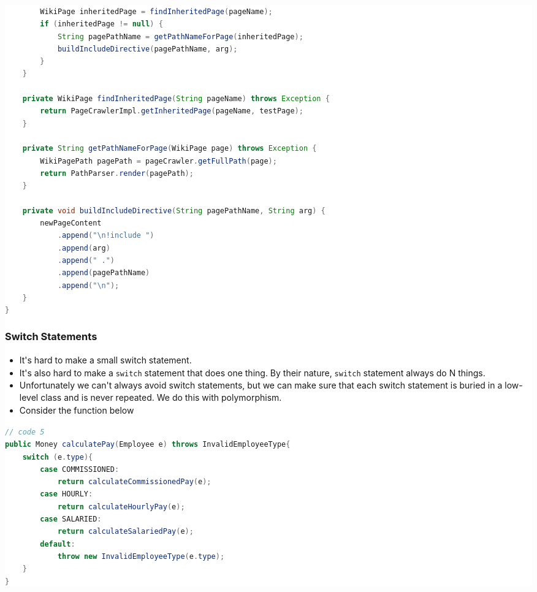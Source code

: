 ```java
		WikiPage inheritedPage = findInheritedPage(pageName);
		if (inheritedPage != null) {
			String pagePathName = getPathNameForPage(inheritedPage);
			buildIncludeDirective(pagePathName, arg);
		}
	}
    
	private WikiPage findInheritedPage(String pageName) throws Exception {
		return PageCrawlerImpl.getInheritedPage(pageName, testPage);
	}
    
	private String getPathNameForPage(WikiPage page) throws Exception {
		WikiPagePath pagePath = pageCrawler.getFullPath(page);
		return PathParser.render(pagePath);
	}
    
    private void buildIncludeDirective(String pagePathName, String arg) {
		newPageContent
			.append("\n!include ")
    		.append(arg)
			.append(" .")
			.append(pagePathName)
			.append("\n");
	}
}
```



### Switch Statements

- It's hard to make a small switch statement.
- It's also hard to make a `switch` statement that does one thing. By their nature, `switch` statement always do N things.
- Unfortunately we can't always avoid switch statements, but we can make sure that each switch statement is buried in a low-level class and is never repeated. We do this with polymorphism.
- Consider the function below

```java
// code 5
public Money calculatePay(Employee e) throws InvalidEmployeeType{
    switch (e.type){
        case COMMISSIONED:
            return calculateCommissionedPay(e);
        case HOURLY:
            return calculateHourlyPay(e);
        case SALARIED:
            return calculateSalariedPay(e);
        default:
            throw new InvalidEmployeeType(e.type);
    }
}
```
